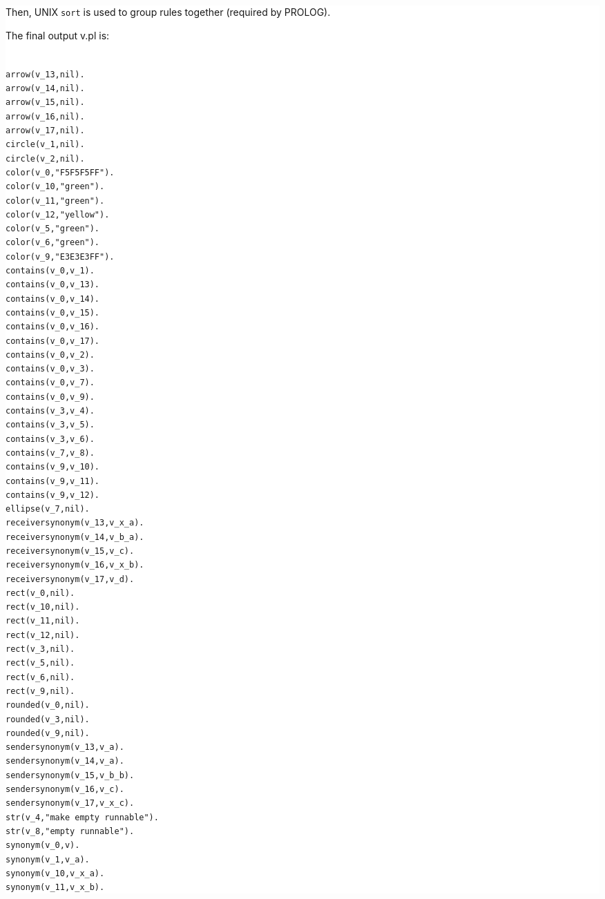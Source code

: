 Then, UNIX `sort` is used to group rules together (required by PROLOG).

The final output v.pl is:
```

arrow(v_13,nil).
arrow(v_14,nil).
arrow(v_15,nil).
arrow(v_16,nil).
arrow(v_17,nil).
circle(v_1,nil).
circle(v_2,nil).
color(v_0,"F5F5F5FF").
color(v_10,"green").
color(v_11,"green").
color(v_12,"yellow").
color(v_5,"green").
color(v_6,"green").
color(v_9,"E3E3E3FF").
contains(v_0,v_1).
contains(v_0,v_13).
contains(v_0,v_14).
contains(v_0,v_15).
contains(v_0,v_16).
contains(v_0,v_17).
contains(v_0,v_2).
contains(v_0,v_3).
contains(v_0,v_7).
contains(v_0,v_9).
contains(v_3,v_4).
contains(v_3,v_5).
contains(v_3,v_6).
contains(v_7,v_8).
contains(v_9,v_10).
contains(v_9,v_11).
contains(v_9,v_12).
ellipse(v_7,nil).
receiversynonym(v_13,v_x_a).
receiversynonym(v_14,v_b_a).
receiversynonym(v_15,v_c).
receiversynonym(v_16,v_x_b).
receiversynonym(v_17,v_d).
rect(v_0,nil).
rect(v_10,nil).
rect(v_11,nil).
rect(v_12,nil).
rect(v_3,nil).
rect(v_5,nil).
rect(v_6,nil).
rect(v_9,nil).
rounded(v_0,nil).
rounded(v_3,nil).
rounded(v_9,nil).
sendersynonym(v_13,v_a).
sendersynonym(v_14,v_a).
sendersynonym(v_15,v_b_b).
sendersynonym(v_16,v_c).
sendersynonym(v_17,v_x_c).
str(v_4,"make empty runnable").
str(v_8,"empty runnable").
synonym(v_0,v).
synonym(v_1,v_a).
synonym(v_10,v_x_a).
synonym(v_11,v_x_b).
```